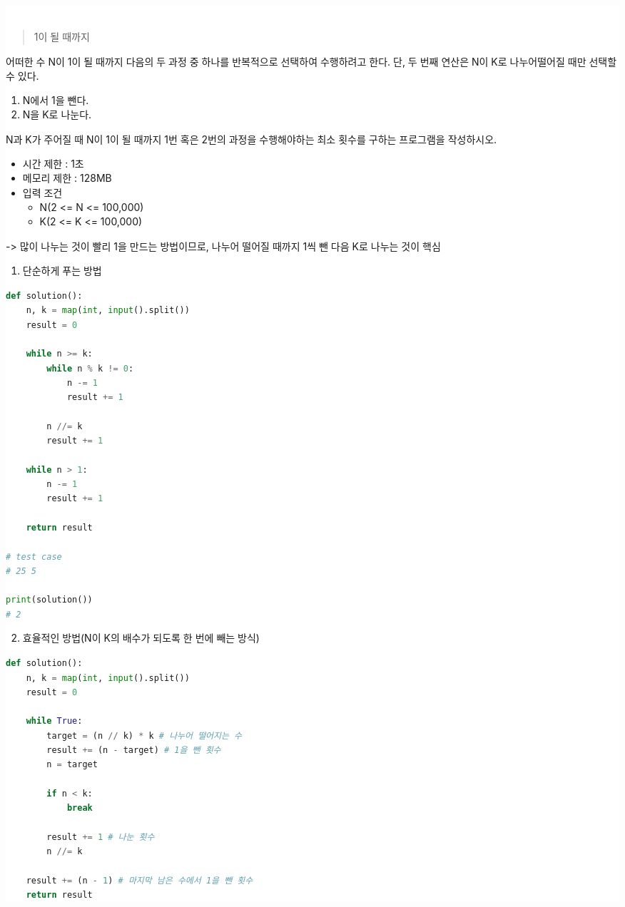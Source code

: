 ```python
```
<br>

> 1이 될 때까지

어떠한 수 N이 1이 될 때까지 다음의 두 과정 중 하나를 반복적으로 선택하여 수행하려고 한다.
단, 두 번째 연산은 N이 K로 나누어떨어질 때만 선택할 수 있다.
1. N에서 1을 뺀다.
2. N을 K로 나눈다.

N과 K가 주어질 때 N이 1이 될 때까지 1번 혹은 2번의 과정을 수행해야하는 최소 횟수를 구하는 프로그램을 작성하시오.

- 시간 제한 : 1초
- 메모리 제한 : 128MB
- 입력 조건
  - N(2 <= N <= 100,000)
  - K(2 <= K <= 100,000)

-> 많이 나누는 것이 빨리 1을 만드는 방법이므로, 나누어 떨어질 때까지 1씩 뺀 다음 K로 나누는 것이 핵심

1) 단순하게 푸는 방법

```python
def solution():
    n, k = map(int, input().split())
    result = 0
    
    while n >= k:
        while n % k != 0:
            n -= 1
            result += 1  
        
        n //= k
        result += 1
    
    while n > 1:
        n -= 1
        result += 1
    
    return result
    
# test case
# 25 5

print(solution())
# 2
```

2) 효율적인 방법(N이 K의 배수가 되도록 한 번에 빼는 방식)

```python
def solution():
    n, k = map(int, input().split())
    result = 0

    while True:
        target = (n // k) * k # 나누어 떨어지는 수 
        result += (n - target) # 1을 뺀 횟수
        n = target
      
        if n < k:
            break
        
        result += 1 # 나눈 횟수
        n //= k
    
    result += (n - 1) # 마지막 남은 수에서 1을 뺀 횟수
    return result
```